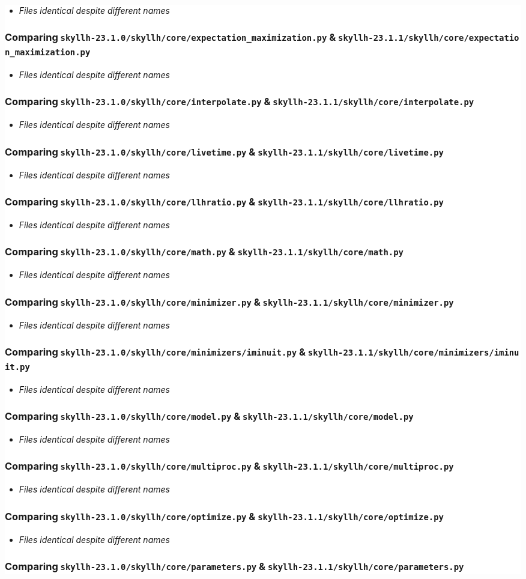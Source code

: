  * *Files identical despite different names*

### Comparing `skyllh-23.1.0/skyllh/core/expectation_maximization.py` & `skyllh-23.1.1/skyllh/core/expectation_maximization.py`

 * *Files identical despite different names*

### Comparing `skyllh-23.1.0/skyllh/core/interpolate.py` & `skyllh-23.1.1/skyllh/core/interpolate.py`

 * *Files identical despite different names*

### Comparing `skyllh-23.1.0/skyllh/core/livetime.py` & `skyllh-23.1.1/skyllh/core/livetime.py`

 * *Files identical despite different names*

### Comparing `skyllh-23.1.0/skyllh/core/llhratio.py` & `skyllh-23.1.1/skyllh/core/llhratio.py`

 * *Files identical despite different names*

### Comparing `skyllh-23.1.0/skyllh/core/math.py` & `skyllh-23.1.1/skyllh/core/math.py`

 * *Files identical despite different names*

### Comparing `skyllh-23.1.0/skyllh/core/minimizer.py` & `skyllh-23.1.1/skyllh/core/minimizer.py`

 * *Files identical despite different names*

### Comparing `skyllh-23.1.0/skyllh/core/minimizers/iminuit.py` & `skyllh-23.1.1/skyllh/core/minimizers/iminuit.py`

 * *Files identical despite different names*

### Comparing `skyllh-23.1.0/skyllh/core/model.py` & `skyllh-23.1.1/skyllh/core/model.py`

 * *Files identical despite different names*

### Comparing `skyllh-23.1.0/skyllh/core/multiproc.py` & `skyllh-23.1.1/skyllh/core/multiproc.py`

 * *Files identical despite different names*

### Comparing `skyllh-23.1.0/skyllh/core/optimize.py` & `skyllh-23.1.1/skyllh/core/optimize.py`

 * *Files identical despite different names*

### Comparing `skyllh-23.1.0/skyllh/core/parameters.py` & `skyllh-23.1.1/skyllh/core/parameters.py`

